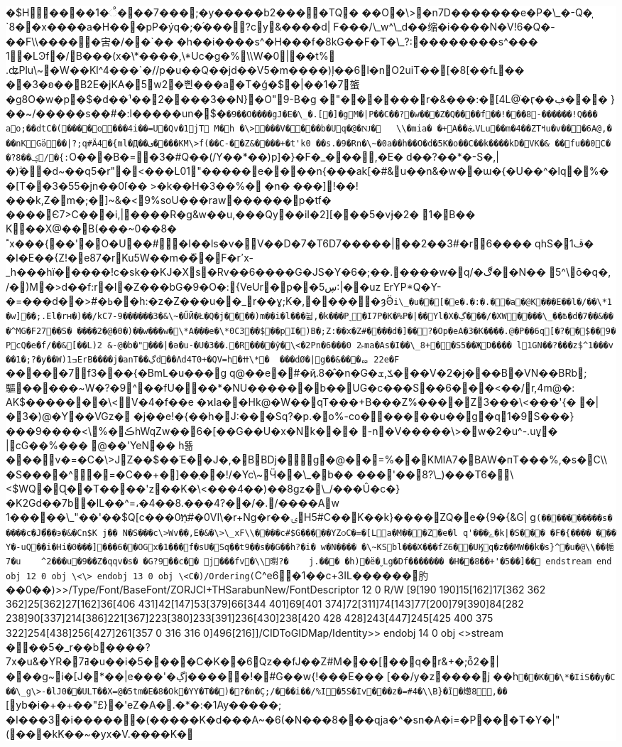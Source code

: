 �$H����1�૾���7���;�y�����b2����TQ�
��O�\>�n7D�������e�P�\_�-Q�̩
`8��x����a�H���pP�ýq�;�֝���?cy&����d|
F���/\_w^\_d��缩�i����N�V!6�Q�-��F\\�����㝒�/��`��
�h��i����s^�H���f�8kG��F�T�\_?:��������s^��� 1�LϿf�/B���(x�\*����,\*Uc�g�%԰\\W�0|��t% .ʥPlu\~�W��Kl^4���`�//p�u��Q��jd��V5�m����)ļ��6l�nO2uiT��[�8[��fʟ��
��3�ʚ��B2E�jKA�5w2�쁸���a�T�ǵ�$�|��1�7䗠�g8O�w�p�$�d��¹��2����3��N}�O"9-B�g
�"������r�&���:�[4L@ֺ�ӷ��ڣ���
}��\~/�����s��#�:l�����un�$�`�9��O����gJ�E�\_�.[�]�gM�|P��C��?�w���Z�Q����f��!���8-������!Q���ao;��dtC�(����o���4i��=U�Qv�1jT M�h �\>���V����b�Uq�@�Ǌ�	\\�mia�
�+A��ܞVLu׺��m�4��ZTߞu�v���6A@,���nKGӛ��|?;q#Ä4�{ml�Д��ی����KM\>f(��C-��Z&����+�t'k0 ��s.�9�Rn�\~�0a��h��O�d�5K�o��C��k����kD�VK�&
��fu��0C��?ؼ��8/�{:`O���B�=�3�#Q��(/Y��\*��)p]�}�F�\_���񌜟,�E�
d��?��\*�-S�,|�)ؖ��d\~��q5�r"�\<���L01"�����e����n{���ak[�#&ս��n&�w��ɯ�{�U��^�lq�%��[T��3�55�jn��0ſ��	\>�k��H�3��%�	�n�	���]!��!���k,Z�m�;�]\~&�\<9%soU���raw������p�tf�	����Є7\>C���i,|����R�g&w��u,���Qy��iI�2][���5�vɉ�2� 򫛁1�B��
K��X@��B(���\~0��8�˟x���{��'�O�U��#�I��ls�v�V��D�7�T6D7�����|��2��3#�r6���� qhS�1ڦ�
�I�E��{Z!�﫽e87�rKu5W��m��܏�F�rߴx-\_h���hї�����!c�sk��KJ�Xs�Rv��6����G�JS�Y�6�;��.����w�q/�ڰ��N��
5^\\ō�q�,
/�)M�\>d��f:r�I�Z���bG�9�O�:{VeUr�p��5ڛ:|��uz
ErƳP\*Q�Y-�=���d��\>#�ߕ��h:�z�Z���u��\_r��ɣ;K�,�����ȝӚ`i\_�u��[�e�.�:�.�΁�a�@K���E��l�/��\*1�w]��;.El�rʜ�)��/kC7-9������3�&\~�ŰӢ�Ł�Q�j����)m��i�l���눫,�k���P˷�I7P�K�%P�|��Yl�X�ڲ���/�XW����\_��߿�d�7��&���^MG�F27��S�
����2�@�0�)��w���w�\*A���e�\*0C3��$��pI�)B�;Z:��x�Z#����d�]��?�Op�eA�3�K����.@�P��6q[�?��$��9�PcQ�e�f/��&[��L)2
&-@�b�"���|�ә�u-�U�3��.�R����ŷ�\<�2Pn�6���0
2˫ma�As�I��\_8+��S5��ҖD����
l1GN��?���z$^1���v��1�;?�y��W)ߏ1ErB����j�anT��ڲd��Λd4T0+�QV=h�ߚ\*�	��ؗ�dØ�|g��&���ᇛ
22e�F`�����7f3���{�BmL�u���g	q@��e�#�ҋ.8�̂�n�G�ݎ,ܫ���V�2�j���B�VN��BRb;驅�����\~W�?�9^��fU���\*�NU������b��UG�c���S��6���\<��/r,4m@�:	AK$�������\<V�4�f��e	�ϰla��Hk@�W��qT���+B���Z%����Z3���\<���'{�
�|�3�)@�Y��VGz�
�j��e!�{��h�J:���Sq?�p.�o%-co������u��g�q1�9S���}���ڪ�%\>����9hWqZw��6�[��G��U�x�Nk���	-n�V�����\>�w�2�u^-.uұ�	|cG��%��­� @��'YeN�� h뚊���v�=�C�\>JZ��$��Έ��J�,�BBDj�g�@��=%��KMlA7�BAW�пT���%,�s�C\\�Ѕ����^�=�C��+�]��ְ��!/�Yc\~Ӵ��\_�b��
���'��8?\_)���T6�\<$WQ�Ɋ��T����'z��K�\<���4��)��8gz�\_/���Û�c�}�K2Gd��7b�lL��^=،�4��8.���4?��/�./����Aw
1�����\_"��'��$Q[c���0ŉ҈#�0VI\\�r+Ng�r��ۍH5#C��K��k}����ZQ�e�{9�{&G|	g`(����������s�����c�J�֩��э�&�Cn$K
j��	N�S���c\>Wv��,E�&�\>\_xF\\����c#$G�����YZѻC�=�[L׼a�M���Z�e�l q'���ݻ�k|�S��� �F�{���� ���Y�-uQ��i�Hi�0���]���6��OGx�1���f�sU�Sq��t9��s��G��h?�i�	w�N����
�\~KSbl���X���fZ6��UӃq�z��MW��k�s}^�u�@\\��梔7�u	^2���u�9��Z�qqv�s� �G?9��c��
j���fv�\\㬣?�	j.���
�h)�ë�ˬLg�Df������� �H��8��+'�5��]��
endstream
endobj
12 0 obj
\<\>
endobj
13 0 obj
\<C�)/Ordering(`C^e6�1��c+3IL������肑��0��)\>\>/Type/Font/BaseFont/ZORJCI+THSarabunNew/FontDescriptor 12 0 R/W [9[190 190]15[162]17[362 362 362]25[362]27[162]36[406 431]42[147]53[379]66[344 401]69[401 374]72[311]74[143]77[200]79[390]84[282 238]90[337]214[386]221[367]223[380]233[391]236[430]238[420 428 428]243[447]245[425 400 375 322]254[438]256[427]261[357 0 316 316 0]496[216]]/CIDToGIDMap/Identity\>\>
endobj
14 0 obj
\<\>stream
���5�\_r��b����?7x�u&�YR�7ߥ�u��i�5���׎�C�K��6Qz��fJ��Z#M���[��q�r&+�;ȭ2�|���g\~i�[J�\*��|e���'�ڲj�����!�#G��w{!���E��� [��/y�z����j
��h`��K�﹮�\*�IiS��y�C��\_g\>-�lJ0��ULT��X=@�5tm�E�8�Ok�YY�T��)�?�n�Ç;/���i��/%I�5S�Iv���z�=#4�\\B}�ĩ�燪8𠒖,��`[yb�i�+�+��"£}�'eZ�A�.�\*�:�1Ay�����;	�I���3�i������(�����K�d���A\~�6(�N���8���qja�^�sn�A�i=�P���T�Y�|"(���kK��\~�yx�V.����K�